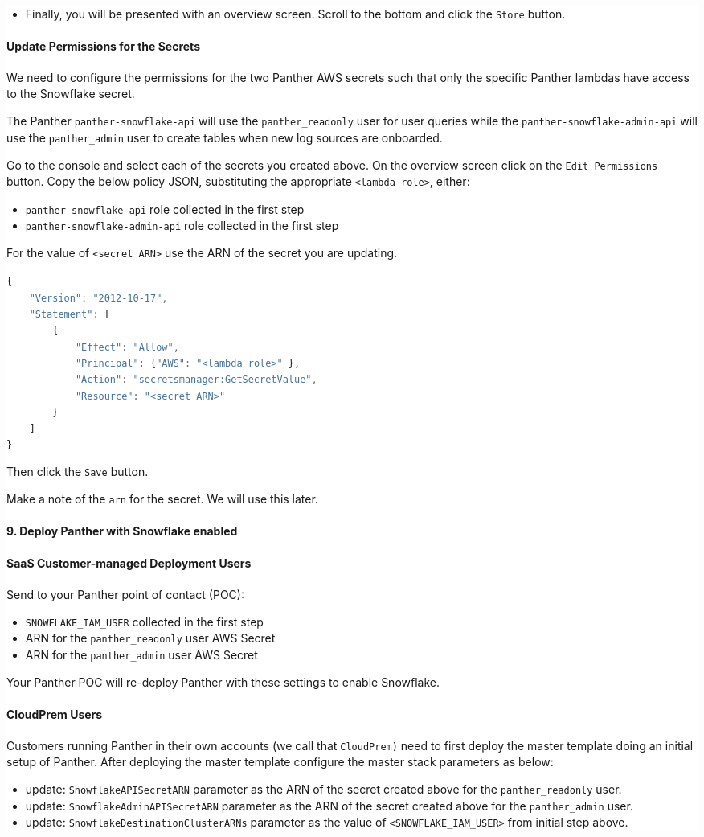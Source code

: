 * Finally, you will be presented with an overview screen. Scroll to the bottom and click the `Store` button.

#### Update Permissions for the Secrets

We need to configure the permissions for the two Panther AWS secrets such that only the specific Panther lambdas have access to the Snowflake secret.

The Panther `panther-snowflake-api` will use the `panther_readonly` user for user queries while the `panther-snowflake-admin-api` will use the `panther_admin` user to create tables when new log sources are onboarded.

Go to the console and select each of the secrets you created above. On the overview screen click on the `Edit Permissions` button. Copy the below policy JSON, substituting the appropriate `<lambda role>`, either:

* `panther-snowflake-api` role collected in the first step
* `panther-snowflake-admin-api` role collected in the first step

For the value of `<secret ARN>` use the ARN of the secret you are updating.

```javascript
{
    "Version": "2012-10-17",
    "Statement": [
        {
            "Effect": "Allow",
            "Principal": {"AWS": "<lambda role>" },
            "Action": "secretsmanager:GetSecretValue",
            "Resource": "<secret ARN>"
        }
    ]
}
```

Then click the `Save` button.

Make a note of the `arn` for the secret. We will use this later.

#### 9. Deploy Panther with Snowflake enabled

#### SaaS Customer-managed Deployment Users

Send to your Panther point of contact (POC):

* `SNOWFLAKE_IAM_USER` collected in the first step
* ARN for the `panther_readonly` user AWS Secret
* ARN for the `panther_admin` user AWS Secret

Your Panther POC will re-deploy Panther with these settings to enable Snowflake.

#### CloudPrem Users

Customers running Panther in their own accounts (we call that `CloudPrem)` need to first deploy the master template doing an initial setup of Panther. After deploying the master template configure the master stack parameters as below:

* update: `SnowflakeAPISecretARN` parameter as the ARN of the secret created above for the `panther_readonly` user.
* update: `SnowflakeAdminAPISecretARN` parameter as the ARN of the secret created above for the `panther_admin` user.
* update: `SnowflakeDestinationClusterARNs` parameter as the value of `<SNOWFLAKE_IAM_USER>` from initial step above.
